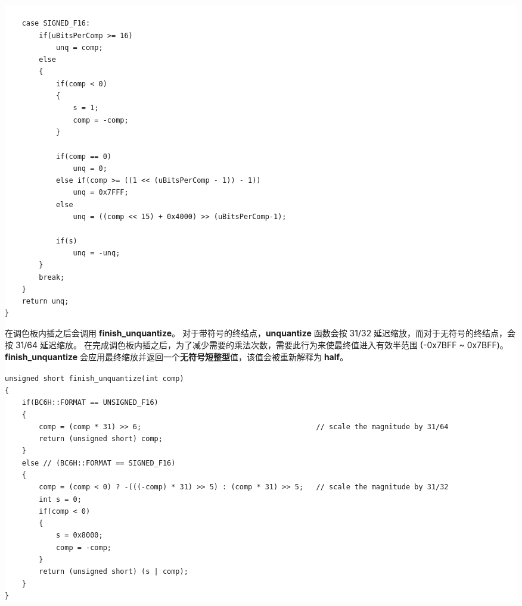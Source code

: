 ``` syntax

    case SIGNED_F16:
        if(uBitsPerComp >= 16)
            unq = comp;
        else
        {
            if(comp < 0)
            {
                s = 1;
                comp = -comp;
            }

            if(comp == 0)
                unq = 0;
            else if(comp >= ((1 << (uBitsPerComp - 1)) - 1))
                unq = 0x7FFF;
            else
                unq = ((comp << 15) + 0x4000) >> (uBitsPerComp-1);

            if(s)
                unq = -unq;
        }
        break;
    }
    return unq;
}
```

在调色板内插之后会调用 **finish\_unquantize**。 对于带符号的终结点，**unquantize** 函数会按 31/32 延迟缩放，而对于无符号的终结点，会按 31/64 延迟缩放。 在完成调色板内插之后，为了减少需要的乘法次数，需要此行为来使最终值进入有效半范围 (-0x7BFF ~ 0x7BFF)。 **finish\_unquantize** 会应用最终缩放并返回一个**无符号短整型**值，该值会被重新解释为 **half**。

``` syntax
unsigned short finish_unquantize(int comp)
{
    if(BC6H::FORMAT == UNSIGNED_F16)
    {
        comp = (comp * 31) >> 6;                                         // scale the magnitude by 31/64
        return (unsigned short) comp;
    }
    else // (BC6H::FORMAT == SIGNED_F16)
    {
        comp = (comp < 0) ? -(((-comp) * 31) >> 5) : (comp * 31) >> 5;   // scale the magnitude by 31/32
        int s = 0;
        if(comp < 0)
        {
            s = 0x8000;
            comp = -comp;
        }
        return (unsigned short) (s | comp);
    }
}
```
